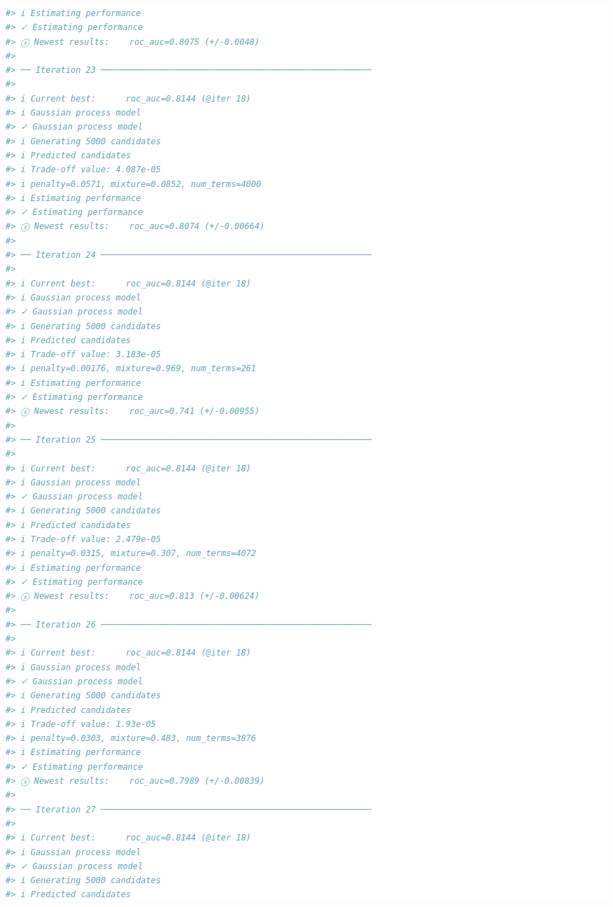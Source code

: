 ```r
#> i Estimating performance
#> ✓ Estimating performance
#> ⓧ Newest results:	roc_auc=0.8075 (+/-0.0048)
#> 
#> ── Iteration 23 ──────────────────────────────────────────────────────
#> 
#> i Current best:		roc_auc=0.8144 (@iter 18)
#> i Gaussian process model
#> ✓ Gaussian process model
#> i Generating 5000 candidates
#> i Predicted candidates
#> i Trade-off value: 4.087e-05
#> i penalty=0.0571, mixture=0.0852, num_terms=4000
#> i Estimating performance
#> ✓ Estimating performance
#> ⓧ Newest results:	roc_auc=0.8074 (+/-0.00664)
#> 
#> ── Iteration 24 ──────────────────────────────────────────────────────
#> 
#> i Current best:		roc_auc=0.8144 (@iter 18)
#> i Gaussian process model
#> ✓ Gaussian process model
#> i Generating 5000 candidates
#> i Predicted candidates
#> i Trade-off value: 3.183e-05
#> i penalty=0.00176, mixture=0.969, num_terms=261
#> i Estimating performance
#> ✓ Estimating performance
#> ⓧ Newest results:	roc_auc=0.741 (+/-0.00955)
#> 
#> ── Iteration 25 ──────────────────────────────────────────────────────
#> 
#> i Current best:		roc_auc=0.8144 (@iter 18)
#> i Gaussian process model
#> ✓ Gaussian process model
#> i Generating 5000 candidates
#> i Predicted candidates
#> i Trade-off value: 2.479e-05
#> i penalty=0.0315, mixture=0.307, num_terms=4072
#> i Estimating performance
#> ✓ Estimating performance
#> ⓧ Newest results:	roc_auc=0.813 (+/-0.00624)
#> 
#> ── Iteration 26 ──────────────────────────────────────────────────────
#> 
#> i Current best:		roc_auc=0.8144 (@iter 18)
#> i Gaussian process model
#> ✓ Gaussian process model
#> i Generating 5000 candidates
#> i Predicted candidates
#> i Trade-off value: 1.93e-05
#> i penalty=0.0303, mixture=0.483, num_terms=3876
#> i Estimating performance
#> ✓ Estimating performance
#> ⓧ Newest results:	roc_auc=0.7989 (+/-0.00839)
#> 
#> ── Iteration 27 ──────────────────────────────────────────────────────
#> 
#> i Current best:		roc_auc=0.8144 (@iter 18)
#> i Gaussian process model
#> ✓ Gaussian process model
#> i Generating 5000 candidates
#> i Predicted candidates
```
